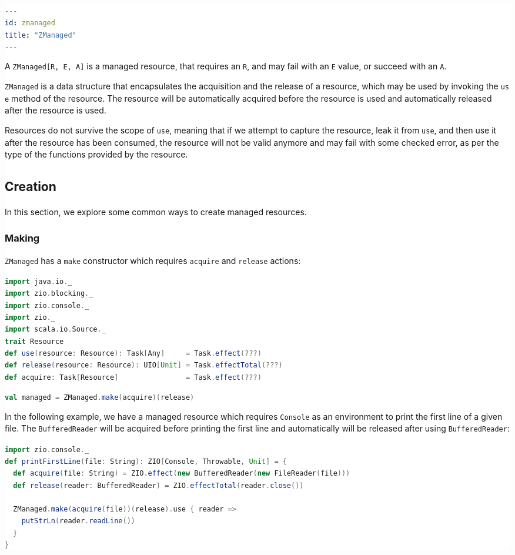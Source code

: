 ```yaml
---
id: zmanaged
title: "ZManaged"
---
```


A `ZManaged[R, E, A]` is a managed resource, that requires an `R`, and may fail with an `E` value, or succeed with an `A`.

 `ZManaged` is a data structure that encapsulates the acquisition and the release of a resource, which may be used by invoking the `use` method of the resource. The resource will be automatically acquired before the resource is used and automatically released after the resource is used.

Resources do not survive the scope of `use`, meaning that if we attempt to capture the resource, leak it from `use`, and then use it after the resource has been consumed, the resource will not be valid anymore and may fail with some checked error, as per the type of the functions provided by the resource.

## Creation

In this section, we explore some common ways to create managed resources.

### Making

`ZManaged` has a `make` constructor which requires `acquire` and `release` actions:

```scala mdoc:invisible
import java.io._
import zio.blocking._
import zio.console._
import zio._
import scala.io.Source._
trait Resource
def use(resource: Resource): Task[Any]     = Task.effect(???)
def release(resource: Resource): UIO[Unit] = Task.effectTotal(???)
def acquire: Task[Resource]                = Task.effect(???)
```

```scala mdoc:silent:nest
val managed = ZManaged.make(acquire)(release)
```

In the following example, we have a managed resource which requires `Console` as an environment to print the first line of a given file. The `BufferedReader` will be acquired before printing the first line and automatically will be released after using `BufferedReader`:

```scala mdoc:silent:nest
import zio.console._
def printFirstLine(file: String): ZIO[Console, Throwable, Unit] = {
  def acquire(file: String) = ZIO.effect(new BufferedReader(new FileReader(file)))
  def release(reader: BufferedReader) = ZIO.effectTotal(reader.close())

  ZManaged.make(acquire(file))(release).use { reader =>
    putStrLn(reader.readLine()) 
  }
}
```
